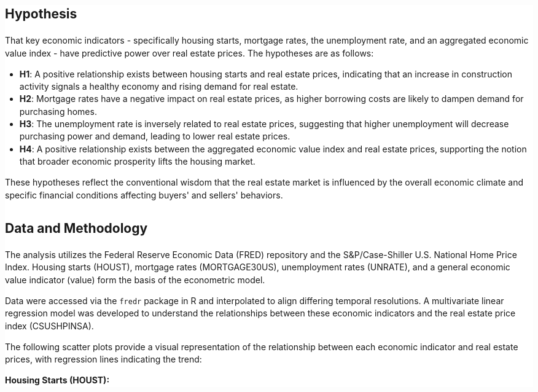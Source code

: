 ## Hypothesis

That key economic indicators - specifically housing starts, mortgage rates, the unemployment rate, and an aggregated economic value index - have predictive power over real estate prices. The hypotheses are as follows:

- **H1**: A positive relationship exists between housing starts and real estate prices, indicating that an increase in construction activity signals a healthy economy and rising demand for real estate.
- **H2**: Mortgage rates have a negative impact on real estate prices, as higher borrowing costs are likely to dampen demand for purchasing homes.
- **H3**: The unemployment rate is inversely related to real estate prices, suggesting that higher unemployment will decrease purchasing power and demand, leading to lower real estate prices.
- **H4**: A positive relationship exists between the aggregated economic value index and real estate prices, supporting the notion that broader economic prosperity lifts the housing market.

These hypotheses reflect the conventional wisdom that the real estate market is influenced by the overall economic climate and specific financial conditions affecting buyers' and sellers' behaviors.

## Data and Methodology

The analysis utilizes the Federal Reserve Economic Data (FRED) repository and the S&P/Case-Shiller U.S. National Home Price Index. Housing starts (HOUST), mortgage rates (MORTGAGE30US), unemployment rates (UNRATE), and a general economic value indicator (value) form the basis of the econometric model.

Data were accessed via the `fredr` package in R and interpolated to align differing temporal resolutions. A multivariate linear regression model was developed to understand the relationships between these economic indicators and the real estate price index (CSUSHPINSA).

The following scatter plots provide a visual representation of the relationship between each economic indicator and real estate prices, with regression lines indicating the trend:

**Housing Starts (HOUST):**